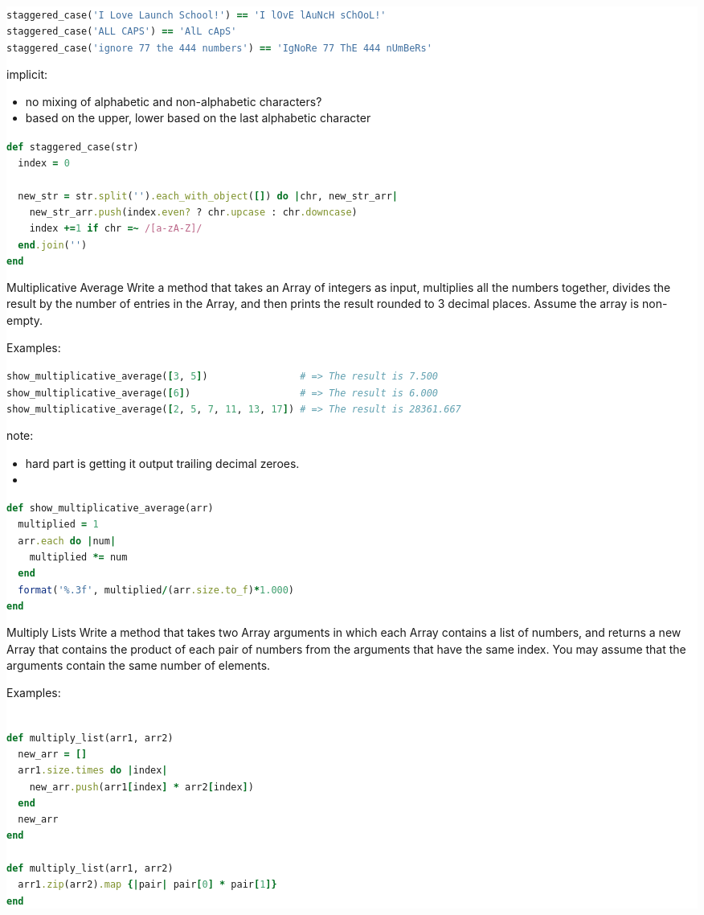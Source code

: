 ```ruby
staggered_case('I Love Launch School!') == 'I lOvE lAuNcH sChOoL!'
staggered_case('ALL CAPS') == 'AlL cApS'
staggered_case('ignore 77 the 444 numbers') == 'IgNoRe 77 ThE 444 nUmBeRs'
```

implicit:
- no mixing of alphabetic and non-alphabetic characters?
- based on the upper, lower based on the last alphabetic character

```ruby
def staggered_case(str)
  index = 0

  new_str = str.split('').each_with_object([]) do |chr, new_str_arr|
    new_str_arr.push(index.even? ? chr.upcase : chr.downcase)
    index +=1 if chr =~ /[a-zA-Z]/
  end.join('')
end
```

Multiplicative Average
Write a method that takes an Array of integers as input, multiplies all the numbers together, divides the result by the number of entries in the Array, and then prints the result rounded to 3 decimal places. Assume the array is non-empty.

Examples:

```ruby
show_multiplicative_average([3, 5])                # => The result is 7.500
show_multiplicative_average([6])                   # => The result is 6.000
show_multiplicative_average([2, 5, 7, 11, 13, 17]) # => The result is 28361.667
```

note:
- hard part is getting it output trailing decimal zeroes.
- 

```ruby
def show_multiplicative_average(arr)
  multiplied = 1
  arr.each do |num|
    multiplied *= num
  end
  format('%.3f', multiplied/(arr.size.to_f)*1.000)
end
```

Multiply Lists
Write a method that takes two Array arguments in which each Array contains a list of numbers, and returns a new Array that contains the product of each pair of numbers from the arguments that have the same index. You may assume that the arguments contain the same number of elements.

Examples:

```ruby

def multiply_list(arr1, arr2)
  new_arr = []
  arr1.size.times do |index|
    new_arr.push(arr1[index] * arr2[index])
  end
  new_arr
end

def multiply_list(arr1, arr2)
  arr1.zip(arr2).map {|pair| pair[0] * pair[1]}
end
```
